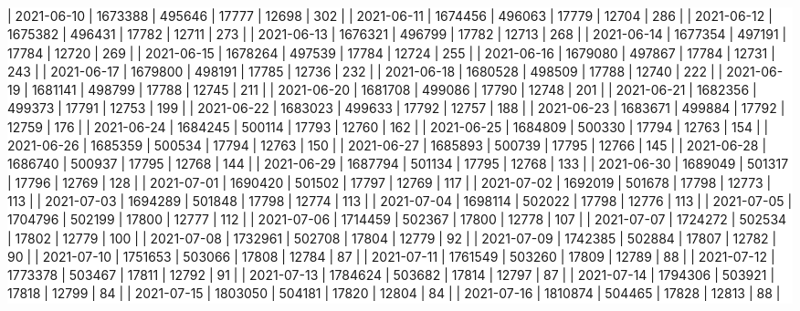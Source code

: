 | 2021-06-10 | 1673388 | 495646 | 17777 | 12698 | 302 |
| 2021-06-11 | 1674456 | 496063 | 17779 | 12704 | 286 |
| 2021-06-12 | 1675382 | 496431 | 17782 | 12711 | 273 |
| 2021-06-13 | 1676321 | 496799 | 17782 | 12713 | 268 |
| 2021-06-14 | 1677354 | 497191 | 17784 | 12720 | 269 |
| 2021-06-15 | 1678264 | 497539 | 17784 | 12724 | 255 |
| 2021-06-16 | 1679080 | 497867 | 17784 | 12731 | 243 |
| 2021-06-17 | 1679800 | 498191 | 17785 | 12736 | 232 |
| 2021-06-18 | 1680528 | 498509 | 17788 | 12740 | 222 |
| 2021-06-19 | 1681141 | 498799 | 17788 | 12745 | 211 |
| 2021-06-20 | 1681708 | 499086 | 17790 | 12748 | 201 |
| 2021-06-21 | 1682356 | 499373 | 17791 | 12753 | 199 |
| 2021-06-22 | 1683023 | 499633 | 17792 | 12757 | 188 |
| 2021-06-23 | 1683671 | 499884 | 17792 | 12759 | 176 |
| 2021-06-24 | 1684245 | 500114 | 17793 | 12760 | 162 |
| 2021-06-25 | 1684809 | 500330 | 17794 | 12763 | 154 |
| 2021-06-26 | 1685359 | 500534 | 17794 | 12763 | 150 |
| 2021-06-27 | 1685893 | 500739 | 17795 | 12766 | 145 |
| 2021-06-28 | 1686740 | 500937 | 17795 | 12768 | 144 |
| 2021-06-29 | 1687794 | 501134 | 17795 | 12768 | 133 |
| 2021-06-30 | 1689049 | 501317 | 17796 | 12769 | 128 |
| 2021-07-01 | 1690420 | 501502 | 17797 | 12769 | 117 |
| 2021-07-02 | 1692019 | 501678 | 17798 | 12773 | 113 |
| 2021-07-03 | 1694289 | 501848 | 17798 | 12774 | 113 |
| 2021-07-04 | 1698114 | 502022 | 17798 | 12776 | 113 |
| 2021-07-05 | 1704796 | 502199 | 17800 | 12777 | 112 |
| 2021-07-06 | 1714459 | 502367 | 17800 | 12778 | 107 |
| 2021-07-07 | 1724272 | 502534 | 17802 | 12779 | 100 |
| 2021-07-08 | 1732961 | 502708 | 17804 | 12779 | 92 |
| 2021-07-09 | 1742385 | 502884 | 17807 | 12782 | 90 |
| 2021-07-10 | 1751653 | 503066 | 17808 | 12784 | 87 |
| 2021-07-11 | 1761549 | 503260 | 17809 | 12789 | 88 |
| 2021-07-12 | 1773378 | 503467 | 17811 | 12792 | 91 |
| 2021-07-13 | 1784624 | 503682 | 17814 | 12797 | 87 |
| 2021-07-14 | 1794306 | 503921 | 17818 | 12799 | 84 |
| 2021-07-15 | 1803050 | 504181 | 17820 | 12804 | 84 |
| 2021-07-16 | 1810874 | 504465 | 17828 | 12813 | 88 |